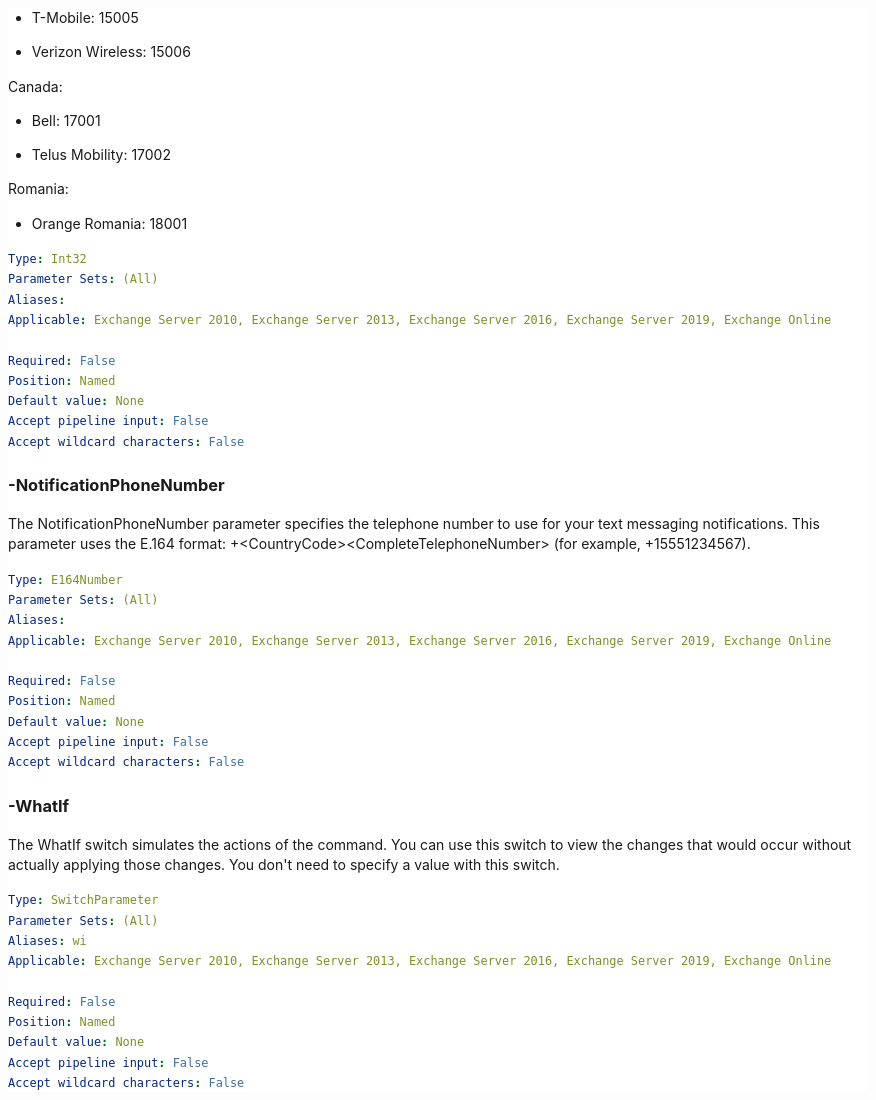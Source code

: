 - T-Mobile: 15005

- Verizon Wireless: 15006

Canada:

- Bell: 17001

- Telus Mobility: 17002

Romania:

- Orange Romania: 18001

```yaml
Type: Int32
Parameter Sets: (All)
Aliases:
Applicable: Exchange Server 2010, Exchange Server 2013, Exchange Server 2016, Exchange Server 2019, Exchange Online

Required: False
Position: Named
Default value: None
Accept pipeline input: False
Accept wildcard characters: False
```

### -NotificationPhoneNumber
The NotificationPhoneNumber parameter specifies the telephone number to use for your text messaging notifications. This parameter uses the E.164 format: +\<CountryCode\>\<CompleteTelephoneNumber\> (for example, +15551234567).

```yaml
Type: E164Number
Parameter Sets: (All)
Aliases:
Applicable: Exchange Server 2010, Exchange Server 2013, Exchange Server 2016, Exchange Server 2019, Exchange Online

Required: False
Position: Named
Default value: None
Accept pipeline input: False
Accept wildcard characters: False
```

### -WhatIf
The WhatIf switch simulates the actions of the command. You can use this switch to view the changes that would occur without actually applying those changes. You don't need to specify a value with this switch.

```yaml
Type: SwitchParameter
Parameter Sets: (All)
Aliases: wi
Applicable: Exchange Server 2010, Exchange Server 2013, Exchange Server 2016, Exchange Server 2019, Exchange Online

Required: False
Position: Named
Default value: None
Accept pipeline input: False
Accept wildcard characters: False
```
